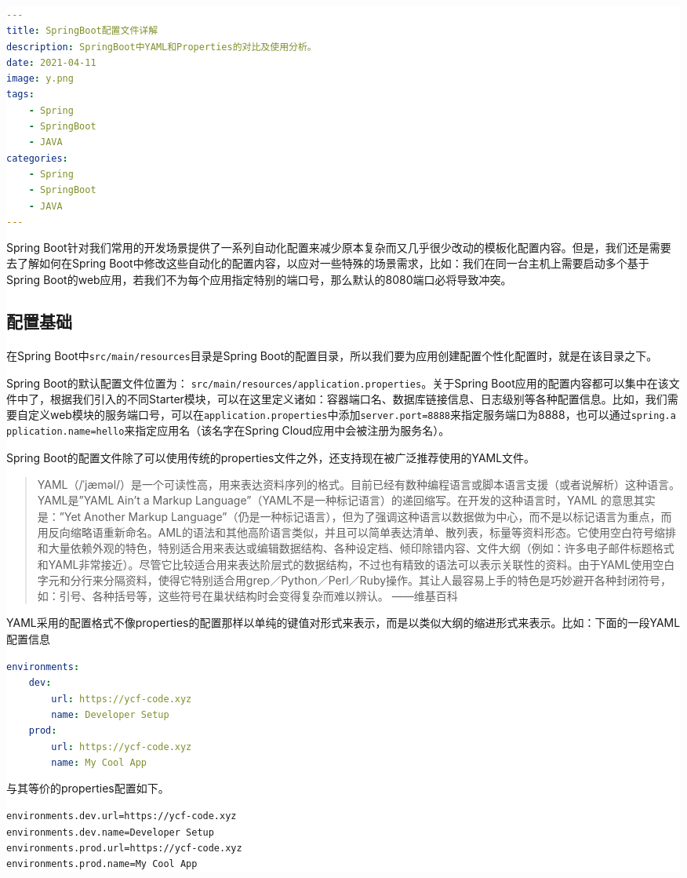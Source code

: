 ```yaml
---
title: SpringBoot配置文件详解
description: SpringBoot中YAML和Properties的对比及使用分析。
date: 2021-04-11
image: y.png
tags: 
    - Spring
    - SpringBoot
    - JAVA
categories: 
    - Spring
    - SpringBoot
    - JAVA
---
```


Spring Boot针对我们常用的开发场景提供了一系列自动化配置来减少原本复杂而又几乎很少改动的模板化配置内容。但是，我们还是需要去了解如何在Spring Boot中修改这些自动化的配置内容，以应对一些特殊的场景需求，比如：我们在同一台主机上需要启动多个基于Spring Boot的web应用，若我们不为每个应用指定特别的端口号，那么默认的8080端口必将导致冲突。

## 配置基础

在Spring Boot中`src/main/resources`目录是Spring Boot的配置目录，所以我们要为应用创建配置个性化配置时，就是在该目录之下。

Spring Boot的默认配置文件位置为： `src/main/resources/application.properties`。关于Spring Boot应用的配置内容都可以集中在该文件中了，根据我们引入的不同Starter模块，可以在这里定义诸如：容器端口名、数据库链接信息、日志级别等各种配置信息。比如，我们需要自定义web模块的服务端口号，可以在`application.properties`中添加`server.port=8888`来指定服务端口为8888，也可以通过`spring.application.name=hello`来指定应用名（该名字在Spring Cloud应用中会被注册为服务名）。

Spring Boot的配置文件除了可以使用传统的properties文件之外，还支持现在被广泛推荐使用的YAML文件。

> YAML（/ˈjæməl/）是一个可读性高，用来表达资料序列的格式。目前已经有数种编程语言或脚本语言支援（或者说解析）这种语言。YAML是”YAML Ain’t a Markup Language”（YAML不是一种标记语言）的递回缩写。在开发的这种语言时，YAML 的意思其实是：”Yet Another Markup Language”（仍是一种标记语言），但为了强调这种语言以数据做为中心，而不是以标记语言为重点，而用反向缩略语重新命名。AML的语法和其他高阶语言类似，并且可以简单表达清单、散列表，标量等资料形态。它使用空白符号缩排和大量依赖外观的特色，特别适合用来表达或编辑数据结构、各种设定档、倾印除错内容、文件大纲（例如：许多电子邮件标题格式和YAML非常接近）。尽管它比较适合用来表达阶层式的数据结构，不过也有精致的语法可以表示关联性的资料。由于YAML使用空白字元和分行来分隔资料，使得它特别适合用grep／Python／Perl／Ruby操作。其让人最容易上手的特色是巧妙避开各种封闭符号，如：引号、各种括号等，这些符号在巢状结构时会变得复杂而难以辨认。 ——维基百科

YAML采用的配置格式不像properties的配置那样以单纯的键值对形式来表示，而是以类似大纲的缩进形式来表示。比如：下面的一段YAML配置信息

```yaml
environments:
    dev:
        url: https://ycf-code.xyz
        name: Developer Setup
    prod:
        url: https://ycf-code.xyz
        name: My Cool App
```

与其等价的properties配置如下。

```properties
environments.dev.url=https://ycf-code.xyz
environments.dev.name=Developer Setup
environments.prod.url=https://ycf-code.xyz
environments.prod.name=My Cool App
```
